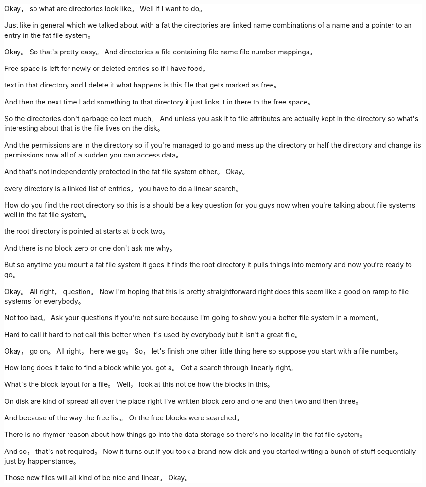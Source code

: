  Okay， so what are directories look like。 Well if I want to do。

 Just like in general which we talked about with a fat the directories are linked name combinations of a name and a pointer to an entry in the fat file system。

 Okay。 So that's pretty easy。 And directories a file containing file name file number mappings。

 Free space is left for newly or deleted entries so if I have food。

text in that directory and I delete it what happens is this file that gets marked as free。

 And then the next time I add something to that directory it just links it in there to the free space。

 So the directories don't garbage collect much。 And unless you ask it to file attributes are actually kept in the directory so what's interesting about that is the file lives on the disk。

 And the permissions are in the directory so if you're managed to go and mess up the directory or half the directory and change its permissions now all of a sudden you can access data。

 And that's not independently protected in the fat file system either。 Okay。

 every directory is a linked list of entries， you have to do a linear search。

 How do you find the root directory so this is a should be a key question for you guys now when you're talking about file systems well in the fat file system。

 the root directory is pointed at starts at block two。

 And there is no block zero or one don't ask me why。

 But so anytime you mount a fat file system it goes it finds the root directory it pulls things into memory and now you're ready to go。

 Okay。 All right， question。 Now I'm hoping that this is pretty straightforward right does this seem like a good on ramp to file systems for everybody。

 Not too bad。 Ask your questions if you're not sure because I'm going to show you a better file system in a moment。

 Hard to call it hard to not call this better when it's used by everybody but it isn't a great file。

 Okay， go on。 All right， here we go。 So， let's finish one other little thing here so suppose you start with a file number。

 How long does it take to find a block while you got a。 Got a search through linearly right。

 What's the block layout for a file。 Well， look at this notice how the blocks in this。

 On disk are kind of spread all over the place right I've written block zero and one and then two and then three。

 And because of the way the free list。 Or the free blocks were searched。

 There is no rhymer reason about how things go into the data storage so there's no locality in the fat file system。

 And so， that's not required。 Now it turns out if you took a brand new disk and you started writing a bunch of stuff sequentially just by happenstance。

 Those new files will all kind of be nice and linear。 Okay。
